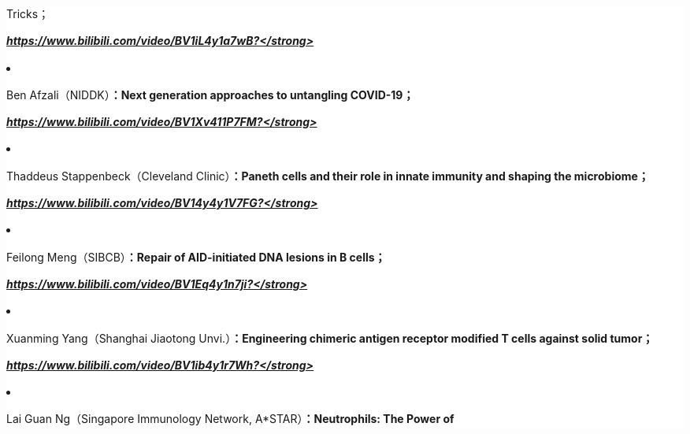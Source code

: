 Tricks</span><span>； </span></span></strong></strong></strong></strong></strong></strong></span></p><p><span><strong><strong><strong><strong><strong><strong><span></span></strong></strong></strong></strong></strong></strong></span><em><span><strong><strong><strong><strong><strong><strong><strong><strong><strong><strong><strong><strong>https://www.bilibili.com/video/BV1iL4y1a7wB?</strong></strong></strong></strong></strong></strong></strong></strong></strong></strong></strong></strong></span></em></p></li><li><p><span><span><span>Ben Afzali</span><span>（<span>NIDDK</span>）</span></span><strong><span></span><strong><span></span><strong><span></span><strong><span></span><strong><span></span><strong><span>：<span>Next generation approaches to untangling COVID-19</span><span>； </span></span></strong></strong></strong></strong></strong></strong></span></p><p><span><strong><strong><strong><strong><strong><strong><span></span></strong></strong></strong></strong></strong></strong></span><em><span><strong><strong><strong><strong><strong><strong><strong><strong><strong><strong><strong><strong>https://www.bilibili.com/video/BV1Xv411P7FM?</strong></strong></strong></strong></strong></strong></strong></strong></strong></strong></strong></strong></span></em></p></li><li><p><span><span><span>Thaddeus Stappenbeck</span><span>（<span>Cleveland Clinic</span>）</span></span><strong><span></span><strong><span></span><strong><span></span><strong><span></span><strong><span></span><strong><span>：<span>Paneth cells and their role in innate immunity and shaping the microbiome</span><span>； </span></span></strong></strong></strong></strong></strong></strong></span></p><p><span><strong><strong><strong><strong><strong><strong><span></span></strong></strong></strong></strong></strong></strong></span><span><strong><strong><strong><strong><strong><strong><em><strong><strong><strong><strong><strong><strong>https://www.bilibili.com/video/BV14y4y1V7FG?</strong></strong></strong></strong></strong></strong></em></strong></strong></strong></strong></strong></strong></span></p></li><li><p><span><span><span>Feilong Meng</span><span>（<span>SIBCB</span>）</span></span><strong><span></span><strong><span></span><strong><span></span><strong><span></span><strong><span></span><strong><span>：<span>Repair of AID-initiated DNA lesions in B cells</span><span>； </span></span></strong></strong></strong></strong></strong></strong></span></p><p><span><strong><strong><strong><strong><strong><strong><span></span></strong></strong></strong></strong></strong></strong></span><span><strong><strong><strong><strong><strong><strong><em><strong><strong><strong><strong><strong><strong>https://www.bilibili.com/video/BV1Eq4y1n7ji?</strong></strong></strong></strong></strong></strong></em></strong></strong></strong></strong></strong></strong></span></p></li><li><p><span><span><span>Xuanming Yang</span><span>（<span>Shanghai Jiaotong Unvi.</span>）</span></span><strong><span></span><strong><span></span><strong><span></span><strong><span></span><strong><span></span><strong><span><span></span><strong><span></span><strong><span></span><strong><span></span><strong><span></span><strong><span></span><strong><span></span><strong><span></span><strong><span></span><strong><span></span><strong><span></span><strong><span></span><strong><span>：<span>Engineering chimeric antigen receptor modified T cells against solid tumor</span><span>； </span></span></strong></strong></strong></strong></strong></strong></strong></strong></strong></strong></strong></strong></span></strong></strong></strong></strong></strong></strong></span></p><p><span><strong><strong><strong><strong><strong><strong><span><strong><strong><strong><strong><strong><strong><strong><strong><strong><strong><strong><strong><span></span></strong></strong></strong></strong></strong></strong></strong></strong></strong></strong></strong></strong></span></strong></strong></strong></strong></strong></strong></span><span><strong><strong><strong><strong><strong><strong><strong><strong><strong><strong><strong><strong><strong><strong><strong><strong><strong><strong><em><strong><strong><strong><strong><strong><strong>https://www.bilibili.com/video/BV1ib4y1r7Wh?</strong></strong></strong></strong></strong></strong></em></strong></strong></strong></strong></strong></strong></strong></strong></strong></strong></strong></strong></strong></strong></strong></strong></strong></strong></span></p></li><li><p><span><span><span>Lai Guan Ng</span><span>（<span>Singapore Immunology Network, A*STAR</span>）</span></span><strong><span></span><strong><span></span><strong><span></span><strong><span></span><strong><span></span><strong><span><span></span><strong><span></span><strong><span></span><strong><span></span><strong><span></span><strong><span></span><strong><span></span><strong><span></span><strong><span></span><strong><span></span><strong><span></span><strong><span></span><strong><span>：<span>Neutrophils: The Power of